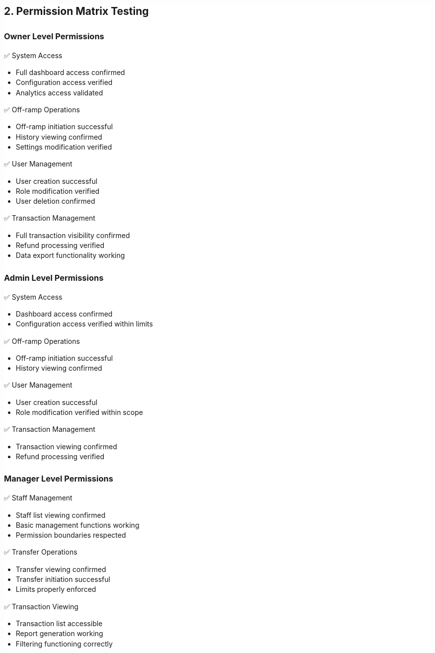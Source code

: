 ## 2. Permission Matrix Testing

### Owner Level Permissions
✅ System Access
- Full dashboard access confirmed
- Configuration access verified
- Analytics access validated

✅ Off-ramp Operations
- Off-ramp initiation successful
- History viewing confirmed
- Settings modification verified

✅ User Management
- User creation successful
- Role modification verified
- User deletion confirmed

✅ Transaction Management
- Full transaction visibility confirmed
- Refund processing verified
- Data export functionality working

### Admin Level Permissions
✅ System Access
- Dashboard access confirmed
- Configuration access verified within limits

✅ Off-ramp Operations
- Off-ramp initiation successful
- History viewing confirmed

✅ User Management
- User creation successful
- Role modification verified within scope

✅ Transaction Management
- Transaction viewing confirmed
- Refund processing verified

### Manager Level Permissions
✅ Staff Management
- Staff list viewing confirmed
- Basic management functions working
- Permission boundaries respected

✅ Transfer Operations
- Transfer viewing confirmed
- Transfer initiation successful
- Limits properly enforced

✅ Transaction Viewing
- Transaction list accessible
- Report generation working
- Filtering functioning correctly
